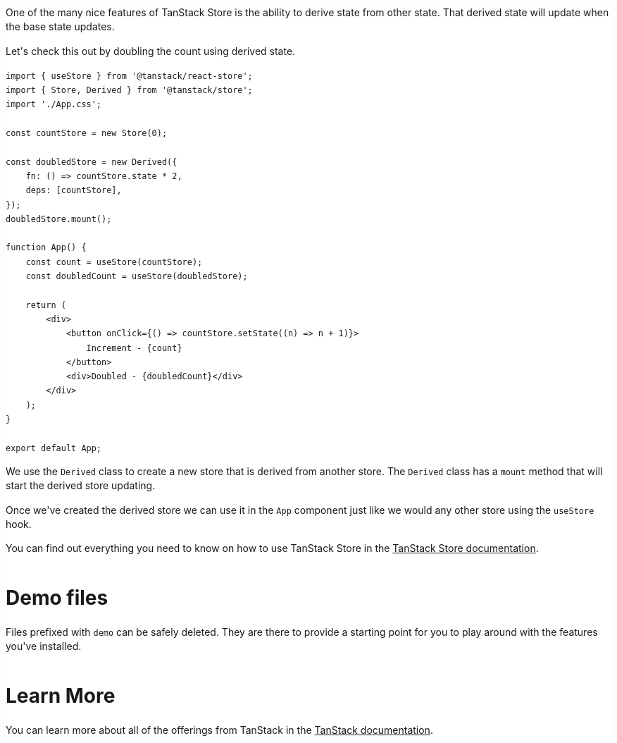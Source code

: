 One of the many nice features of TanStack Store is the ability to derive state from other state. That derived state will update when the base state updates.

Let's check this out by doubling the count using derived state.

```tsx
import { useStore } from '@tanstack/react-store';
import { Store, Derived } from '@tanstack/store';
import './App.css';

const countStore = new Store(0);

const doubledStore = new Derived({
    fn: () => countStore.state * 2,
    deps: [countStore],
});
doubledStore.mount();

function App() {
    const count = useStore(countStore);
    const doubledCount = useStore(doubledStore);

    return (
        <div>
            <button onClick={() => countStore.setState((n) => n + 1)}>
                Increment - {count}
            </button>
            <div>Doubled - {doubledCount}</div>
        </div>
    );
}

export default App;
```

We use the `Derived` class to create a new store that is derived from another store. The `Derived` class has a `mount` method that will start the derived store updating.

Once we've created the derived store we can use it in the `App` component just like we would any other store using the `useStore` hook.

You can find out everything you need to know on how to use TanStack Store in the [TanStack Store documentation](https://tanstack.com/store/latest).

# Demo files

Files prefixed with `demo` can be safely deleted. They are there to provide a starting point for you to play around with the features you've installed.

# Learn More

You can learn more about all of the offerings from TanStack in the [TanStack documentation](https://tanstack.com).
